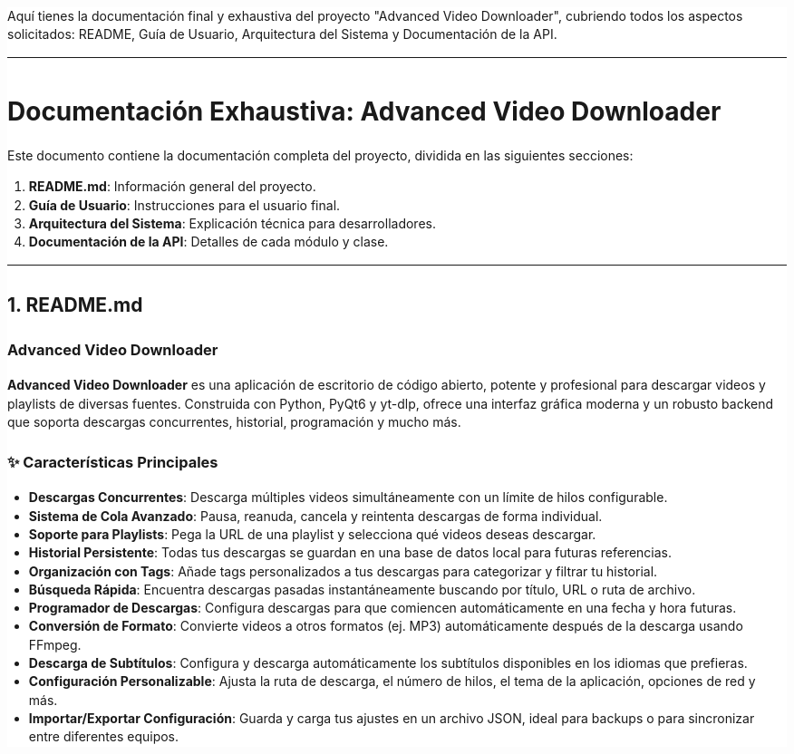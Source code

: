 Aquí tienes la documentación final y exhaustiva del proyecto "Advanced Video Downloader", cubriendo todos los aspectos solicitados: README, Guía de Usuario, Arquitectura del Sistema y Documentación de la API.

---

# Documentación Exhaustiva: Advanced Video Downloader

Este documento contiene la documentación completa del proyecto, dividida en las siguientes secciones:
1.  **README.md**: Información general del proyecto.
2.  **Guía de Usuario**: Instrucciones para el usuario final.
3.  **Arquitectura del Sistema**: Explicación técnica para desarrolladores.
4.  **Documentación de la API**: Detalles de cada módulo y clase.

---

## 1. README.md

### Advanced Video Downloader

**Advanced Video Downloader** es una aplicación de escritorio de código abierto, potente y profesional para descargar videos y playlists de diversas fuentes. Construida con Python, PyQt6 y yt-dlp, ofrece una interfaz gráfica moderna y un robusto backend que soporta descargas concurrentes, historial, programación y mucho más.

### ✨ Características Principales

-   **Descargas Concurrentes**: Descarga múltiples videos simultáneamente con un límite de hilos configurable.
-   **Sistema de Cola Avanzado**: Pausa, reanuda, cancela y reintenta descargas de forma individual.
-   **Soporte para Playlists**: Pega la URL de una playlist y selecciona qué videos deseas descargar.
-   **Historial Persistente**: Todas tus descargas se guardan en una base de datos local para futuras referencias.
-   **Organización con Tags**: Añade tags personalizados a tus descargas para categorizar y filtrar tu historial.
-   **Búsqueda Rápida**: Encuentra descargas pasadas instantáneamente buscando por título, URL o ruta de archivo.
-   **Programador de Descargas**: Configura descargas para que comiencen automáticamente en una fecha y hora futuras.
-   **Conversión de Formato**: Convierte videos a otros formatos (ej. MP3) automáticamente después de la descarga usando FFmpeg.
-   **Descarga de Subtítulos**: Configura y descarga automáticamente los subtítulos disponibles en los idiomas que prefieras.
-   **Configuración Personalizable**: Ajusta la ruta de descarga, el número de hilos, el tema de la aplicación, opciones de red y más.
-   **Importar/Exportar Configuración**: Guarda y carga tus ajustes en un archivo JSON, ideal para backups o para sincronizar entre diferentes equipos.
